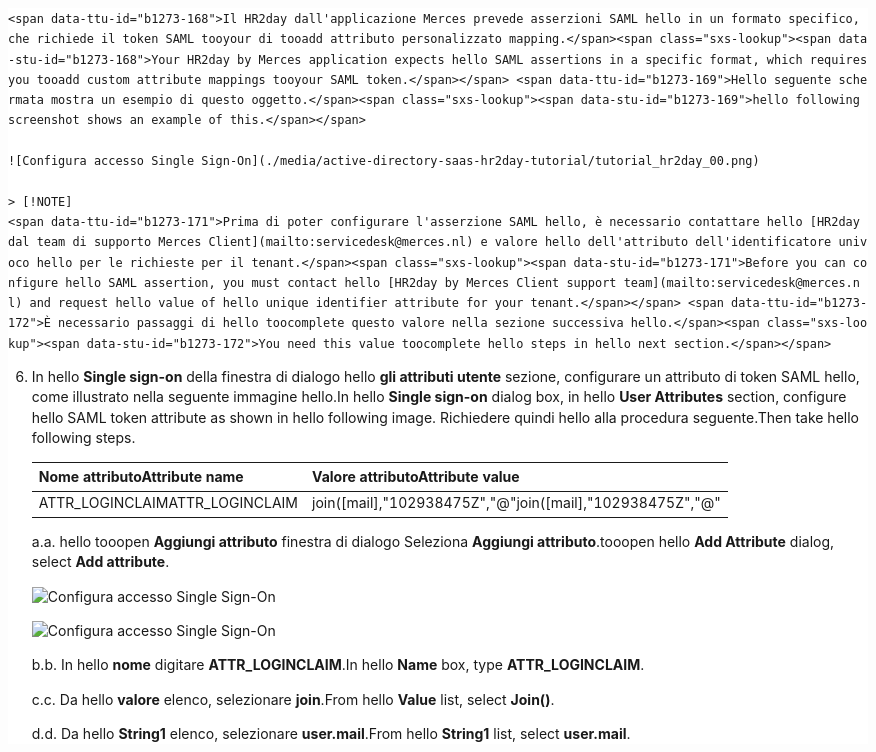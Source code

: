     <span data-ttu-id="b1273-168">Il HR2day dall'applicazione Merces prevede asserzioni SAML hello in un formato specifico, che richiede il token SAML tooyour di tooadd attributo personalizzato mapping.</span><span class="sxs-lookup"><span data-stu-id="b1273-168">Your HR2day by Merces application expects hello SAML assertions in a specific format, which requires you tooadd custom attribute mappings tooyour SAML token.</span></span> <span data-ttu-id="b1273-169">Hello seguente schermata mostra un esempio di questo oggetto.</span><span class="sxs-lookup"><span data-stu-id="b1273-169">hello following screenshot shows an example of this.</span></span> 

    ![Configura accesso Single Sign-On](./media/active-directory-saas-hr2day-tutorial/tutorial_hr2day_00.png)
    
    > [!NOTE] 
    <span data-ttu-id="b1273-171">Prima di poter configurare l'asserzione SAML hello, è necessario contattare hello [HR2day dal team di supporto Merces Client](mailto:servicedesk@merces.nl) e valore hello dell'attributo dell'identificatore univoco hello per le richieste per il tenant.</span><span class="sxs-lookup"><span data-stu-id="b1273-171">Before you can configure hello SAML assertion, you must contact hello [HR2day by Merces Client support team](mailto:servicedesk@merces.nl) and request hello value of hello unique identifier attribute for your tenant.</span></span> <span data-ttu-id="b1273-172">È necessario passaggi di hello toocomplete questo valore nella sezione successiva hello.</span><span class="sxs-lookup"><span data-stu-id="b1273-172">You need this value toocomplete hello steps in hello next section.</span></span> 

6. <span data-ttu-id="b1273-173">In hello **Single sign-on** della finestra di dialogo hello **gli attributi utente** sezione, configurare un attributo di token SAML hello, come illustrato nella seguente immagine hello.</span><span class="sxs-lookup"><span data-stu-id="b1273-173">In hello **Single sign-on** dialog box, in hello **User Attributes** section, configure hello SAML token attribute as shown in hello following image.</span></span> <span data-ttu-id="b1273-174">Richiedere quindi hello alla procedura seguente.</span><span class="sxs-lookup"><span data-stu-id="b1273-174">Then take hello following steps.</span></span>
    
      | <span data-ttu-id="b1273-175">Nome attributo</span><span class="sxs-lookup"><span data-stu-id="b1273-175">Attribute name</span></span>    |   <span data-ttu-id="b1273-176">Valore attributo</span><span class="sxs-lookup"><span data-stu-id="b1273-176">Attribute value</span></span> |  
    | ------------------- | -------------------- |    
    | <span data-ttu-id="b1273-177">ATTR_LOGINCLAIM</span><span class="sxs-lookup"><span data-stu-id="b1273-177">ATTR_LOGINCLAIM</span></span> | <span data-ttu-id="b1273-178">join([mail],"102938475Z","@"</span><span class="sxs-lookup"><span data-stu-id="b1273-178">join([mail],"102938475Z","@"</span></span> |
    
      <span data-ttu-id="b1273-179">a.</span><span class="sxs-lookup"><span data-stu-id="b1273-179">a.</span></span> <span data-ttu-id="b1273-180">hello tooopen **Aggiungi attributo** finestra di dialogo Seleziona **Aggiungi attributo**.</span><span class="sxs-lookup"><span data-stu-id="b1273-180">tooopen hello **Add Attribute** dialog, select **Add attribute**.</span></span>

    ![Configura accesso Single Sign-On](./media/active-directory-saas-hr2day-tutorial/tutorial_attribute_04.png)

    ![Configura accesso Single Sign-On](./media/active-directory-saas-hr2day-tutorial/tutorial_attribute_05.png)

    <span data-ttu-id="b1273-183">b.</span><span class="sxs-lookup"><span data-stu-id="b1273-183">b.</span></span> <span data-ttu-id="b1273-184">In hello **nome** digitare **ATTR_LOGINCLAIM**.</span><span class="sxs-lookup"><span data-stu-id="b1273-184">In hello **Name** box, type **ATTR_LOGINCLAIM**.</span></span>

    <span data-ttu-id="b1273-185">c.</span><span class="sxs-lookup"><span data-stu-id="b1273-185">c.</span></span> <span data-ttu-id="b1273-186">Da hello **valore** elenco, selezionare **join**.</span><span class="sxs-lookup"><span data-stu-id="b1273-186">From hello **Value** list, select **Join()**.</span></span>

    <span data-ttu-id="b1273-187">d.</span><span class="sxs-lookup"><span data-stu-id="b1273-187">d.</span></span> <span data-ttu-id="b1273-188">Da hello **String1** elenco, selezionare **user.mail**.</span><span class="sxs-lookup"><span data-stu-id="b1273-188">From hello **String1** list, select **user.mail**.</span></span>


[1]: ./media/active-directory-saas-hr2day-tutorial/tutorial_general_01.png
[2]: ./media/active-directory-saas-hr2day-tutorial/tutorial_general_02.png
[3]: ./media/active-directory-saas-hr2day-tutorial/tutorial_general_03.png
[4]: ./media/active-directory-saas-hr2day-tutorial/tutorial_general_04.png
[100]: ./media/active-directory-saas-hr2day-tutorial/tutorial_general_100.png
[200]: ./media/active-directory-saas-hr2day-tutorial/tutorial_general_200.png
[201]: ./media/active-directory-saas-hr2day-tutorial/tutorial_general_201.png
[202]: ./media/active-directory-saas-hr2day-tutorial/tutorial_general_202.png
[203]: ./media/active-directory-saas-hr2day-tutorial/tutorial_general_203.png